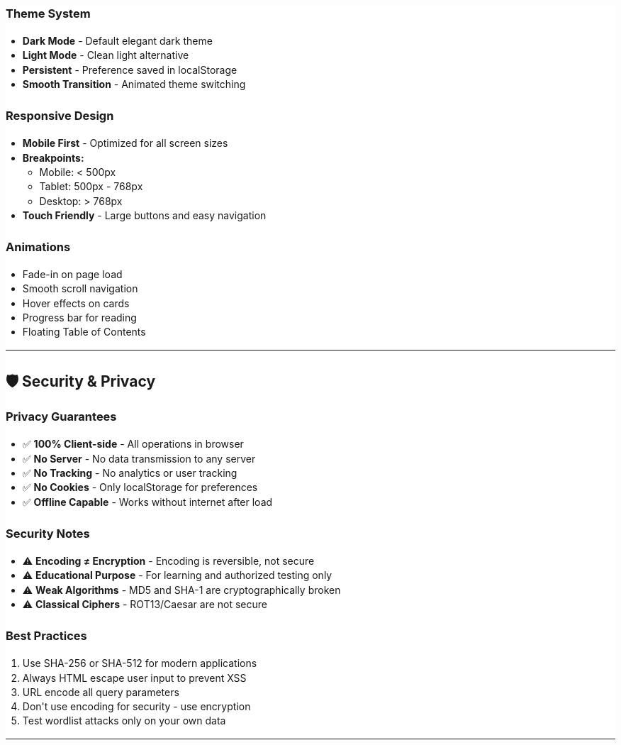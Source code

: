 ### Theme System

- **Dark Mode** - Default elegant dark theme
- **Light Mode** - Clean light alternative
- **Persistent** - Preference saved in localStorage
- **Smooth Transition** - Animated theme switching

### Responsive Design

- **Mobile First** - Optimized for all screen sizes
- **Breakpoints:**
  - Mobile: < 500px
  - Tablet: 500px - 768px
  - Desktop: > 768px
- **Touch Friendly** - Large buttons and easy navigation

### Animations

- Fade-in on page load
- Smooth scroll navigation
- Hover effects on cards
- Progress bar for reading
- Floating Table of Contents

---

## 🛡️ Security & Privacy

### Privacy Guarantees

- ✅ **100% Client-side** - All operations in browser
- ✅ **No Server** - No data transmission to any server
- ✅ **No Tracking** - No analytics or user tracking
- ✅ **No Cookies** - Only localStorage for preferences
- ✅ **Offline Capable** - Works without internet after load

### Security Notes

- ⚠️ **Encoding ≠ Encryption** - Encoding is reversible, not secure
- ⚠️ **Educational Purpose** - For learning and authorized testing only
- ⚠️ **Weak Algorithms** - MD5 and SHA-1 are cryptographically broken
- ⚠️ **Classical Ciphers** - ROT13/Caesar are not secure

### Best Practices

1. Use SHA-256 or SHA-512 for modern applications
2. Always HTML escape user input to prevent XSS
3. URL encode all query parameters
4. Don't use encoding for security - use encryption
5. Test wordlist attacks only on your own data

---
